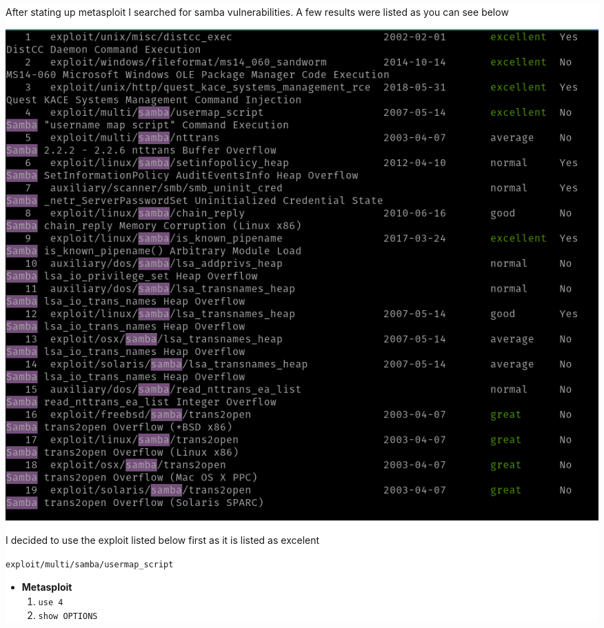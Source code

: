 
After stating up metasploit I searched for samba vulnerabilities. A few results were listed as you can see below 


![Screenshot from 2021-04-17 13-46-36.png](../_resources/bbd58b3fdcd74b79875ee6ef9783a011.png)

I decided to use the exploit listed below first as it is listed as excelent

`exploit/multi/samba/usermap_script`

	

- **Metasploit**
	1. `use 4`
	2. `show OPTIONS`
	